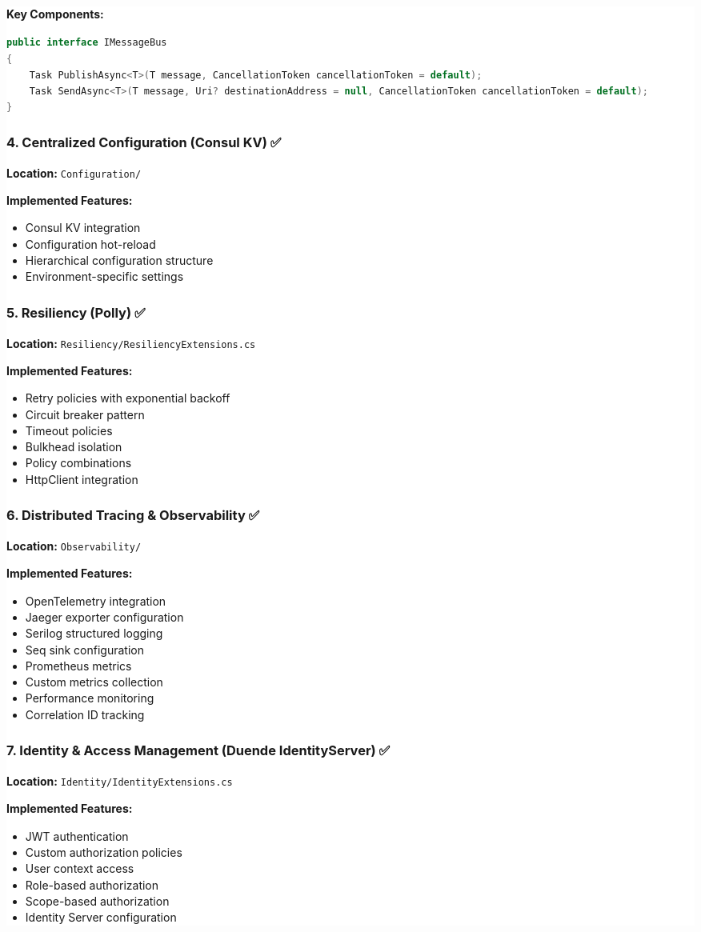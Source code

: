 **Key Components:**
```csharp
public interface IMessageBus
{
    Task PublishAsync<T>(T message, CancellationToken cancellationToken = default);
    Task SendAsync<T>(T message, Uri? destinationAddress = null, CancellationToken cancellationToken = default);
}
```

### 4. Centralized Configuration (Consul KV) ✅
**Location:** `Configuration/`

**Implemented Features:**
- Consul KV integration
- Configuration hot-reload
- Hierarchical configuration structure
- Environment-specific settings

### 5. Resiliency (Polly) ✅
**Location:** `Resiliency/ResiliencyExtensions.cs`

**Implemented Features:**
- Retry policies with exponential backoff
- Circuit breaker pattern
- Timeout policies
- Bulkhead isolation
- Policy combinations
- HttpClient integration

### 6. Distributed Tracing & Observability ✅
**Location:** `Observability/`

**Implemented Features:**
- OpenTelemetry integration
- Jaeger exporter configuration
- Serilog structured logging
- Seq sink configuration
- Prometheus metrics
- Custom metrics collection
- Performance monitoring
- Correlation ID tracking

### 7. Identity & Access Management (Duende IdentityServer) ✅
**Location:** `Identity/IdentityExtensions.cs`

**Implemented Features:**
- JWT authentication
- Custom authorization policies
- User context access
- Role-based authorization
- Scope-based authorization
- Identity Server configuration
